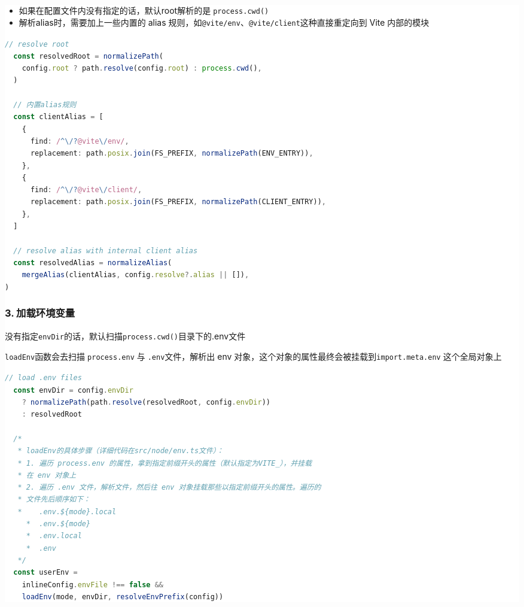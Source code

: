 - 如果在配置文件内没有指定的话，默认root解析的是 `process.cwd()`
- 解析alias时，需要加上一些内置的 alias 规则，如`@vite/env`、`@vite/client`这种直接重定向到 Vite 内部的模块

```ts
// resolve root
  const resolvedRoot = normalizePath(
    config.root ? path.resolve(config.root) : process.cwd(),
  )
  
  // 内置alias规则
  const clientAlias = [
    {
      find: /^\/?@vite\/env/,
      replacement: path.posix.join(FS_PREFIX, normalizePath(ENV_ENTRY)),
    },
    {
      find: /^\/?@vite\/client/,
      replacement: path.posix.join(FS_PREFIX, normalizePath(CLIENT_ENTRY)),
    },
  ]
  
  // resolve alias with internal client alias
  const resolvedAlias = normalizeAlias(
    mergeAlias(clientAlias, config.resolve?.alias || []),
)
```



### 3. 加载环境变量

没有指定`envDir`的话，默认扫描`process.cwd()`目录下的.env文件

`loadEnv`函数会去扫描 `process.env` 与 `.env`文件，解析出 env 对象，这个对象的属性最终会被挂载到`import.meta.env` 这个全局对象上

```ts
// load .env files
  const envDir = config.envDir
    ? normalizePath(path.resolve(resolvedRoot, config.envDir))
    : resolvedRoot
  
  /*
   * loadEnv的具体步骤（详细代码在src/node/env.ts文件）：
   * 1. 遍历 process.env 的属性，拿到指定前缀开头的属性（默认指定为VITE_），并挂载
   * 在 env 对象上
   * 2. 遍历 .env 文件，解析文件，然后往 env 对象挂载那些以指定前缀开头的属性。遍历的
   * 文件先后顺序如下：
   *	.env.${mode}.local
  	 *	.env.${mode}
  	 *  .env.local
  	 *	.env
   */
  const userEnv =
    inlineConfig.envFile !== false &&
    loadEnv(mode, envDir, resolveEnvPrefix(config))
```
